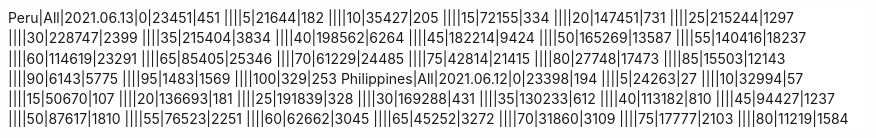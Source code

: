 Peru|All|2021.06.13|0|23451|451
||||5|21644|182
||||10|35427|205
||||15|72155|334
||||20|147451|731
||||25|215244|1297
||||30|228747|2399
||||35|215404|3834
||||40|198562|6264
||||45|182214|9424
||||50|165269|13587
||||55|140416|18237
||||60|114619|23291
||||65|85405|25346
||||70|61229|24485
||||75|42814|21415
||||80|27748|17473
||||85|15503|12143
||||90|6143|5775
||||95|1483|1569
||||100|329|253
Philippines|All|2021.06.12|0|23398|194
||||5|24263|27
||||10|32994|57
||||15|50670|107
||||20|136693|181
||||25|191839|328
||||30|169288|431
||||35|130233|612
||||40|113182|810
||||45|94427|1237
||||50|87617|1810
||||55|76523|2251
||||60|62662|3045
||||65|45252|3272
||||70|31860|3109
||||75|17777|2103
||||80|11219|1584